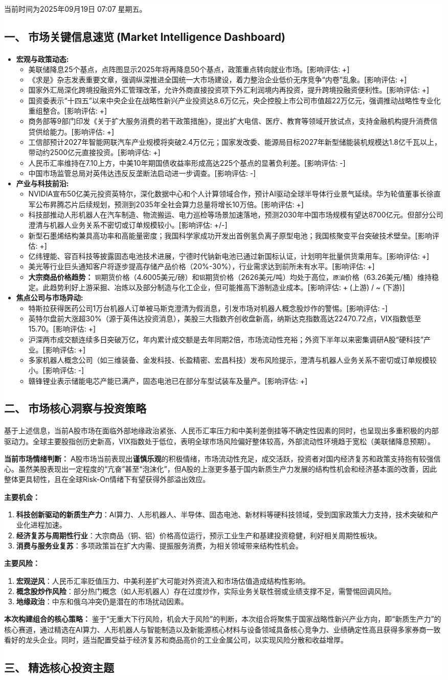 当前时间为2025年09月19日 07:07 星期五。

## 一、 市场关键信息速览 (Market Intelligence Dashboard)

*   **宏观与政策动态:**
    *   美联储降息25个基点，点阵图显示2025年将再降息50个基点，政策重点转向就业市场。[影响评估: +]
    *   《求是》杂志发表重要文章，强调纵深推进全国统一大市场建设，着力整治企业低价无序竞争“内卷”乱象。[影响评估: +]
    *   国家外汇局深化跨境投融资外汇管理改革，允许外商直接投资项下外汇利润境内再投资，提升跨境投融资便利性。[影响评估: +]
    *   国资委表示“十四五”以来中央企业在战略性新兴产业投资达8.6万亿元，央企控股上市公司市值超22万亿元，强调推动战略性专业化重组整合。[影响评估: +]
    *   商务部等9部门印发《关于扩大服务消费的若干政策措施》，提出扩大电信、医疗、教育等领域开放试点，支持金融机构提升消费信贷供给能力。[影响评估: +]
    *   工信部预计2027年智能网联汽车产业规模将突破2.4万亿元；国家发改委、能源局目标2027年新型储能装机规模达1.8亿千瓦以上，带动约2500亿元直接投资。[影响评估: +]
    *   人民币汇率维持在7.10上方，中美10年期国债收益率形成高达225个基点的显著负利差。[影响评估: -]
    *   中国市场监管总局对英伟达违反反垄断法启动进一步调查。[影响评估: -]
*   **产业与科技前沿:**
    *   NVIDIA宣布50亿美元投资英特尔，深化数据中心和个人计算领域合作，预计AI驱动全球半导体行业景气延续。华为轮值董事长徐直军公布昇腾芯片后续规划，预测到2035年全社会算力总量将增长10万倍。[影响评估: +]
    *   科技部推动人形机器人在汽车制造、物流搬运、电力巡检等场景加速落地，预测2030年中国市场规模有望达8700亿元。但部分公司澄清与机器人业务关系不密切或订单规模较小。[影响评估: +/-]
    *   新型石墨烯结构兼具高功率和高能量密度；我国科学家成功开发出首例氢负离子原型电池；我国核聚变平台突破技术壁垒。[影响评估: +]
    *   亿纬锂能、容百科技等披露固态电池技术进展，宁德时代钠新电池已通过新国标认证，计划明年批量供货乘用车。[影响评估: +]
    *   美光等行业巨头通知客户将逐步提高存储产品价格（20%-30%），行业需求达到前所未有水平。[影响评估: +]
    *   **大宗商品价格趋势：** `铜`期货价格（4.6005美元/磅）和`铝`期货价格（2626美元/吨）均处于高位，`原油`价格（63.26美元/桶）维持稳定。此趋势利好上游采掘、冶炼以及部分制造与化工企业，但可能推高下游制造业成本。[影响评估: + (上游) / ~ (下游)]
*   **焦点公司与市场异动:**
    *   特斯拉获得医药公司1万台机器人订单被马斯克澄清为假消息，引发市场对机器人概念股炒作的警惕。[影响评估: -]
    *   英特尔盘前大涨超30%（源于英伟达投资消息），美股三大指数齐创收盘新高，纳斯达克指数高达22470.72点，VIX指数低至15.70。[影响评估: +]
    *   沪深两市成交额连续多日突破万亿，年内累计成交额是去年同期2倍，市场流动性充裕；外资下半年以来密集调研A股“硬科技”产业。[影响评估: +]
    *   多家机器人概念公司（如三维装备、金发科技、长盈精密、宏昌科技）发布风险提示，澄清与机器人业务关系不密切或订单规模较小。[影响评估: -]
    *   赣锋锂业表示储能电芯产能已满产，固态电池已在部分车型试装车及量产。[影响评估: +]

## 二、 市场核心洞察与投资策略

基于上述信息，当前A股市场在面临外部地缘政治紧张、人民币汇率压力和中美利差倒挂等不确定性因素的同时，也呈现出多重积极的内部驱动力。全球主要股指创历史新高，VIX指数处于低位，表明全球市场风险偏好整体较高，外部流动性环境趋于宽松（美联储降息预期）。

**当前市场情绪判断：** A股市场当前表现出**谨慎乐观**的积极情绪，市场流动性充足，成交活跃，投资者对国内经济复苏和政策支持抱有较强信心。虽然美股表现出一定程度的“亢奋”甚至“泡沫化”，但A股的上涨更多基于国内新质生产力发展的结构性机会和经济基本面的改善，因此整体更具韧性，且在全球Risk-On情绪下有望获得外部溢出效应。

**主要机会：**
1.  **科技创新驱动的新质生产力**：AI算力、人形机器人、半导体、固态电池、新材料等硬科技领域，受到国家政策大力支持，技术突破和产业化进程加速。
2.  **经济复苏与周期性行业**：大宗商品（铜、铝）价格高位运行，预示工业生产和基建投资稳健，利好相关周期性板块。
3.  **消费与服务业复苏**：多项政策旨在扩大内需、提振服务消费，为相关领域带来结构性机会。

**主要风险：**
1.  **宏观逆风**：人民币汇率贬值压力、中美利差扩大可能对外资流入和市场估值造成结构性影响。
2.  **概念股炒作风险**：部分热门概念（如人形机器人）存在过度炒作，实际业务关联性弱或业绩支撑不足，需警惕回调风险。
3.  **地缘政治**：中东和俄乌冲突仍是潜在的市场扰动因素。

**本次构建组合的核心策略：** 鉴于“无重大下行风险，机会大于风险”的判断，本次组合将聚焦于国家战略性新兴产业方向，即“新质生产力”的核心赛道，通过精选在AI算力、人形机器人与智能制造以及新能源核心材料与设备领域具备核心竞争力、业绩确定性高且获得多家券商一致看好的龙头企业。同时，适当配置受益于经济复苏和商品高价的工业金属公司，以实现风险分散和收益增厚。

## 三、 精选核心投资主题
